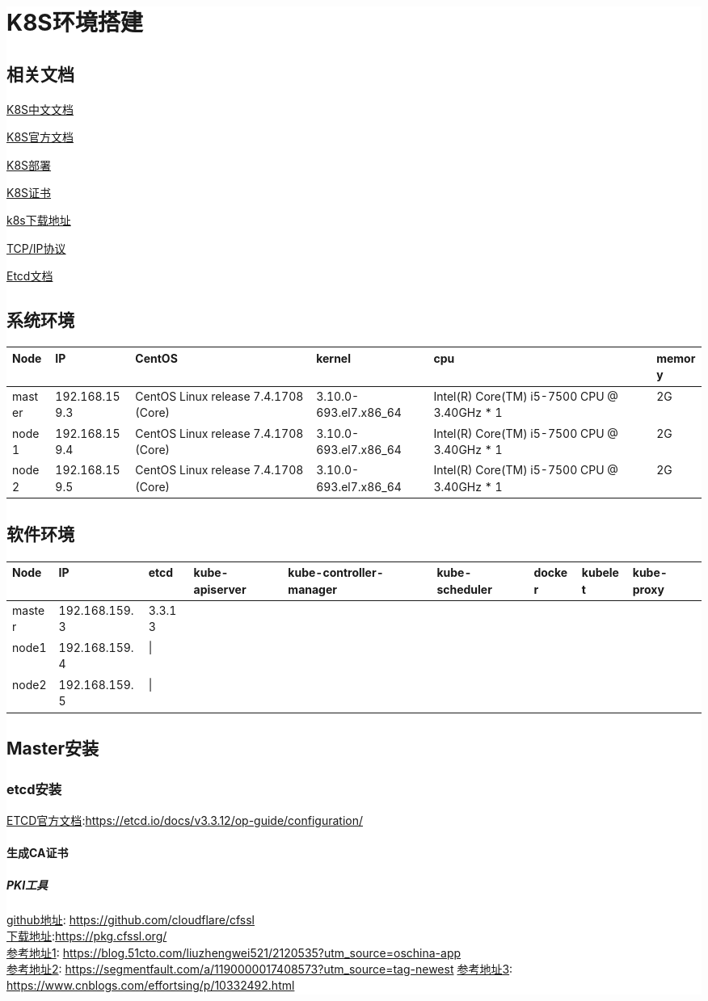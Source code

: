 # K8S环境搭建
## 相关文档
[K8S中文文档](<https://www.kubernetes.org.cn/k8s>)

[K8S官方文档](<https://kubernetes.io/zh/docs/concepts/architectu re/nodes/>)

[K8S部署](<https://blog.51cto.com/lizhenliang/2325770>)

[K8S证书](<https://www.jianshu.com/p/944f2003c829>)

[k8s下载地址](<https://v1-14.docs.kubernetes.io/docs/setup/release/notes/>)

[TCP/IP协议](<https://www.cnblogs.com/imyalost/p/6086808.html>)

[Etcd文档](<https://etcd.io/docs/v3.3.12/>)


## 系统环境

Node|IP|CentOS|kernel|cpu|memory
|:---|:---|:---|:---|:---|:---|
master|192.168.159.3|CentOS Linux release 7.4.1708 (Core)|3.10.0-693.el7.x86_64|Intel(R) Core(TM) i5-7500 CPU @ 3.40GHz * 1|2G
node1|192.168.159.4|CentOS Linux release 7.4.1708 (Core)|3.10.0-693.el7.x86_64|Intel(R) Core(TM) i5-7500 CPU @ 3.40GHz * 1|2G
node2|192.168.159.5|CentOS Linux release 7.4.1708 (Core)|3.10.0-693.el7.x86_64|Intel(R) Core(TM) i5-7500 CPU @ 3.40GHz * 1|2G

## 软件环境

Node|IP|etcd|kube-apiserver|kube-controller-manager|kube-scheduler|docker|kubelet|kube-proxy
|:---|:---|:---|:---|:---|:---|:---|:---|:---|
master|192.168.159.3|3.3.13|
node1|192.168.159.4|\|
node2|192.168.159.5|\|

## Master安装
### etcd安装
[ETCD官方文档](<https://etcd.io/docs/v3.3.12/op-guide/configuration/>):https://etcd.io/docs/v3.3.12/op-guide/configuration/

#### 生成CA证书        
##### PKI工具 
[github地址](< https://github.com/cloudflare/cfssl>): https://github.com/cloudflare/cfssl         
[下载地址](<https://pkg.cfssl.org/>):https://pkg.cfssl.org/            
[参考地址1](<https://blog.51cto.com/liuzhengwei521/2120535?utm_source=oschina-app>):
https://blog.51cto.com/liuzhengwei521/2120535?utm_source=oschina-app            
[参考地址2](<https://segmentfault.com/a/1190000017408573?utm_source=tag-newest>):
https://segmentfault.com/a/1190000017408573?utm_source=tag-newest
[参考地址3](<https://www.cnblogs.com/effortsing/p/10332492.html>):
https://www.cnblogs.com/effortsing/p/10332492.html
    